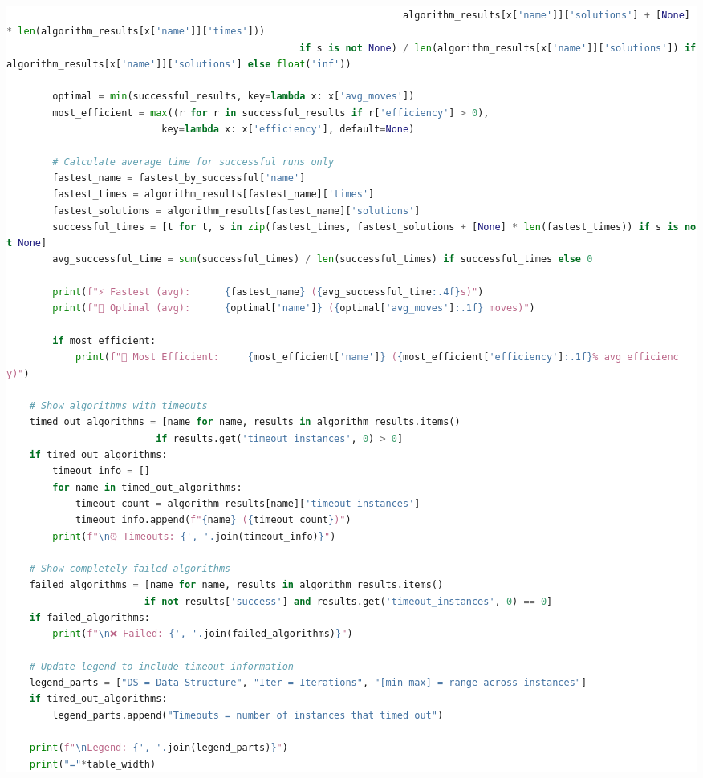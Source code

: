 ```python
                                                                     algorithm_results[x['name']]['solutions'] + [None] * len(algorithm_results[x['name']]['times'])) 
                                                   if s is not None) / len(algorithm_results[x['name']]['solutions']) if algorithm_results[x['name']]['solutions'] else float('inf'))
        
        optimal = min(successful_results, key=lambda x: x['avg_moves'])
        most_efficient = max((r for r in successful_results if r['efficiency'] > 0), 
                           key=lambda x: x['efficiency'], default=None)
        
        # Calculate average time for successful runs only
        fastest_name = fastest_by_successful['name']
        fastest_times = algorithm_results[fastest_name]['times']
        fastest_solutions = algorithm_results[fastest_name]['solutions']
        successful_times = [t for t, s in zip(fastest_times, fastest_solutions + [None] * len(fastest_times)) if s is not None]
        avg_successful_time = sum(successful_times) / len(successful_times) if successful_times else 0
        
        print(f"⚡ Fastest (avg):      {fastest_name} ({avg_successful_time:.4f}s)")
        print(f"🎯 Optimal (avg):      {optimal['name']} ({optimal['avg_moves']:.1f} moves)")
        
        if most_efficient:
            print(f"🏅 Most Efficient:     {most_efficient['name']} ({most_efficient['efficiency']:.1f}% avg efficiency)")
    
    # Show algorithms with timeouts
    timed_out_algorithms = [name for name, results in algorithm_results.items() 
                          if results.get('timeout_instances', 0) > 0]
    if timed_out_algorithms:
        timeout_info = []
        for name in timed_out_algorithms:
            timeout_count = algorithm_results[name]['timeout_instances']
            timeout_info.append(f"{name} ({timeout_count})")
        print(f"\n⏰ Timeouts: {', '.join(timeout_info)}")
    
    # Show completely failed algorithms
    failed_algorithms = [name for name, results in algorithm_results.items() 
                        if not results['success'] and results.get('timeout_instances', 0) == 0]
    if failed_algorithms:
        print(f"\n❌ Failed: {', '.join(failed_algorithms)}")
    
    # Update legend to include timeout information
    legend_parts = ["DS = Data Structure", "Iter = Iterations", "[min-max] = range across instances"]
    if timed_out_algorithms:
        legend_parts.append("Timeouts = number of instances that timed out")
    
    print(f"\nLegend: {', '.join(legend_parts)}")
    print("="*table_width)
```
